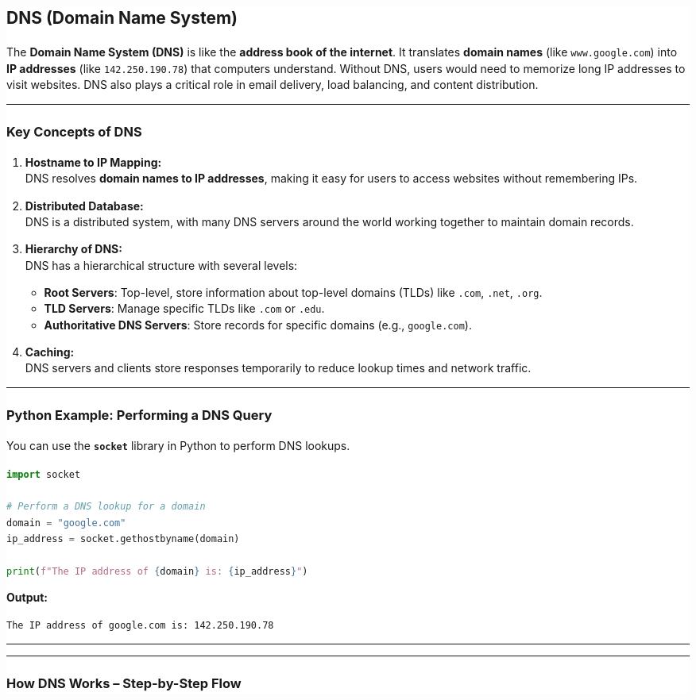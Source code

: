 ## **DNS (Domain Name System)**  

The **Domain Name System (DNS)** is like the **address book of the internet**. It translates **domain names** (like `www.google.com`) into **IP addresses** (like `142.250.190.78`) that computers understand. Without DNS, users would need to memorize long IP addresses to visit websites. DNS also plays a critical role in email delivery, load balancing, and content distribution.

---

### **Key Concepts of DNS**

1. **Hostname to IP Mapping:**  
   DNS resolves **domain names to IP addresses**, making it easy for users to access websites without remembering IPs.

2. **Distributed Database:**  
   DNS is a distributed system, with many DNS servers around the world working together to maintain domain records.

3. **Hierarchy of DNS:**  
   DNS has a hierarchical structure with several levels:  
   - **Root Servers**: Top-level, store information about top-level domains (TLDs) like `.com`, `.net`, `.org`.  
   - **TLD Servers**: Manage specific TLDs like `.com` or `.edu`.  
   - **Authoritative DNS Servers**: Store records for specific domains (e.g., `google.com`).

4. **Caching:**  
   DNS servers and clients store responses temporarily to reduce lookup times and network traffic.

---

### **Python Example: Performing a DNS Query**

You can use the **`socket`** library in Python to perform DNS lookups.

```python
import socket

# Perform a DNS lookup for a domain
domain = "google.com"
ip_address = socket.gethostbyname(domain)

print(f"The IP address of {domain} is: {ip_address}")
```

**Output:**
```
The IP address of google.com is: 142.250.190.78
```

---
---

### **How DNS Works – Step-by-Step Flow**
